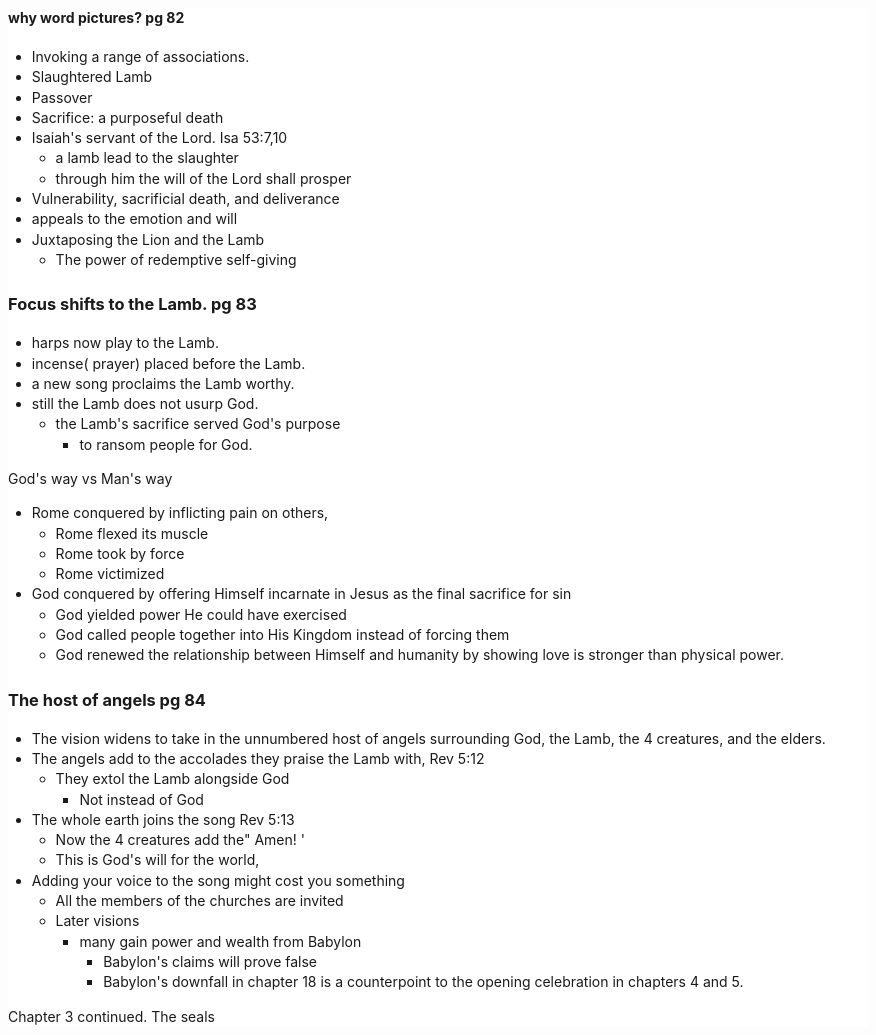 #### why word pictures? pg 82
- Invoking a range of associations.
- Slaughtered Lamb
- Passover
- Sacrifice: a purposeful death
- Isaiah's servant of the Lord. Isa 53:7,10
  - a lamb lead to the slaughter
  - through him the will of the Lord shall prosper
- Vulnerability, sacrificial death, and deliverance
- appeals to the emotion and will
- Juxtaposing the Lion and the Lamb
  - The power of redemptive self-giving

### Focus shifts to the Lamb. pg 83
- harps now play to the Lamb.
- incense( prayer) placed before the Lamb.
- a new song proclaims the Lamb worthy.
- still the Lamb does not usurp God.
  - the Lamb's sacrifice served God's purpose
    - to ransom people for God.

God's way vs Man's way
- Rome conquered by inflicting pain on others,
  - Rome flexed its muscle
  - Rome took by force
  - Rome victimized
- God conquered by offering Himself incarnate in Jesus as the final sacrifice for sin
  - God yielded power He could have exercised
  - God called people together into His Kingdom instead of forcing them
  - God renewed the relationship between Himself and humanity by showing love is stronger than physical power.

### The host of angels pg 84
- The vision widens to take in the unnumbered host of angels surrounding God, the Lamb, the 4 creatures, and the elders.
- The angels add to the accolades they praise the Lamb with, Rev 5:12
  - They extol the Lamb alongside God
    - Not instead of God
- The whole earth joins the song Rev 5:13
  - Now the 4 creatures add the" Amen! '
  - This is God's will for the world,
- Adding your voice to the song might cost you something
  - All the members of the churches are invited
  - Later visions
    - many gain power and wealth from Babylon
      - Babylon's claims will prove false
      - Babylon's downfall in chapter 18 is a counterpoint to the opening celebration in chapters 4 and 5.

Chapter 3 continued. The seals
